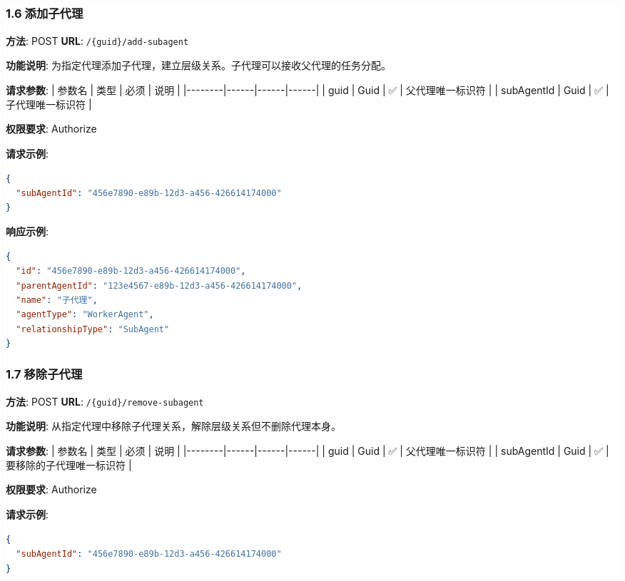 ### 1.6 添加子代理
**方法**: POST
**URL**: `/{guid}/add-subagent`

**功能说明**: 为指定代理添加子代理，建立层级关系。子代理可以接收父代理的任务分配。

**请求参数**:
| 参数名 | 类型 | 必须 | 说明 |
|--------|------|------|------|
| guid | Guid | ✅ | 父代理唯一标识符 |
| subAgentId | Guid | ✅ | 子代理唯一标识符 |

**权限要求**: Authorize

**请求示例**:
```json
{
  "subAgentId": "456e7890-e89b-12d3-a456-426614174000"
}
```

**响应示例**:
```json
{
  "id": "456e7890-e89b-12d3-a456-426614174000",
  "parentAgentId": "123e4567-e89b-12d3-a456-426614174000",
  "name": "子代理",
  "agentType": "WorkerAgent",
  "relationshipType": "SubAgent"
}
```

### 1.7 移除子代理
**方法**: POST
**URL**: `/{guid}/remove-subagent`

**功能说明**: 从指定代理中移除子代理关系，解除层级关系但不删除代理本身。

**请求参数**:
| 参数名 | 类型 | 必须 | 说明 |
|--------|------|------|------|
| guid | Guid | ✅ | 父代理唯一标识符 |
| subAgentId | Guid | ✅ | 要移除的子代理唯一标识符 |

**权限要求**: Authorize

**请求示例**:
```json
{
  "subAgentId": "456e7890-e89b-12d3-a456-426614174000"
}
```
